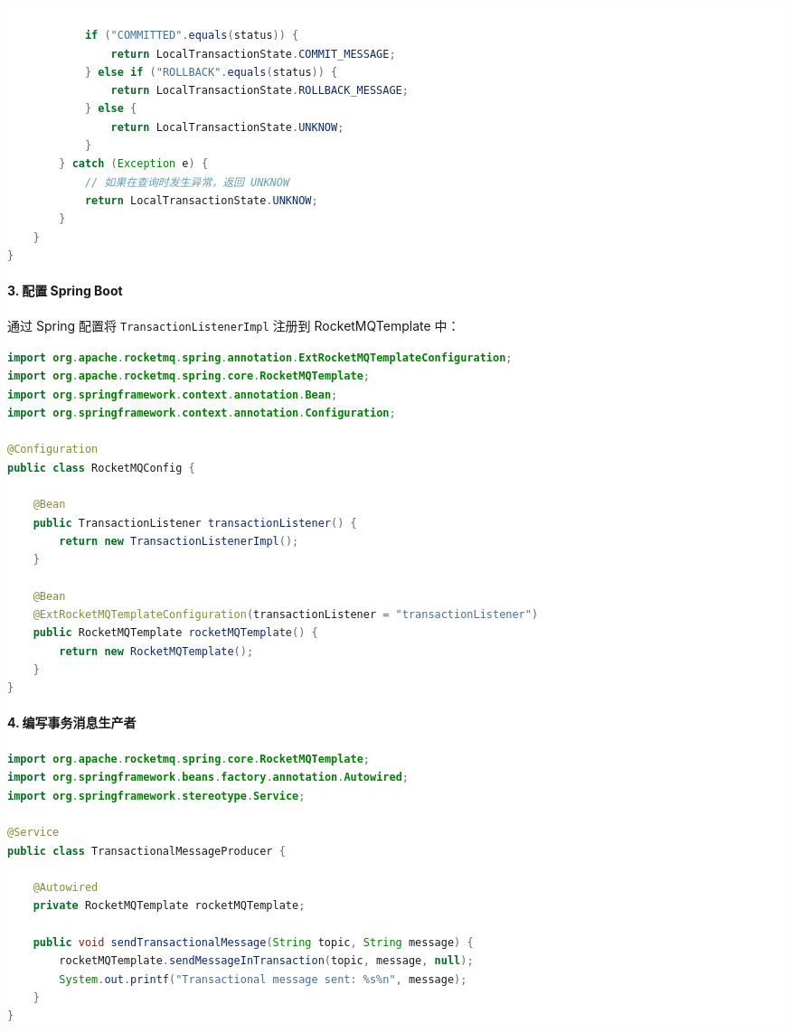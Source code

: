 ```java

            if ("COMMITTED".equals(status)) {
                return LocalTransactionState.COMMIT_MESSAGE;
            } else if ("ROLLBACK".equals(status)) {
                return LocalTransactionState.ROLLBACK_MESSAGE;
            } else {
                return LocalTransactionState.UNKNOW;
            }
        } catch (Exception e) {
            // 如果在查询时发生异常，返回 UNKNOW
            return LocalTransactionState.UNKNOW;
        }
    }
}
```

#### 3. 配置 Spring Boot
通过 Spring 配置将 `TransactionListenerImpl` 注册到 RocketMQTemplate 中：

```java
import org.apache.rocketmq.spring.annotation.ExtRocketMQTemplateConfiguration;
import org.apache.rocketmq.spring.core.RocketMQTemplate;
import org.springframework.context.annotation.Bean;
import org.springframework.context.annotation.Configuration;

@Configuration
public class RocketMQConfig {

    @Bean
    public TransactionListener transactionListener() {
        return new TransactionListenerImpl();
    }

    @Bean
    @ExtRocketMQTemplateConfiguration(transactionListener = "transactionListener")
    public RocketMQTemplate rocketMQTemplate() {
        return new RocketMQTemplate();
    }
}
```

#### 4. 编写事务消息生产者
```java
import org.apache.rocketmq.spring.core.RocketMQTemplate;
import org.springframework.beans.factory.annotation.Autowired;
import org.springframework.stereotype.Service;

@Service
public class TransactionalMessageProducer {

    @Autowired
    private RocketMQTemplate rocketMQTemplate;

    public void sendTransactionalMessage(String topic, String message) {
        rocketMQTemplate.sendMessageInTransaction(topic, message, null);
        System.out.printf("Transactional message sent: %s%n", message);
    }
}
```
